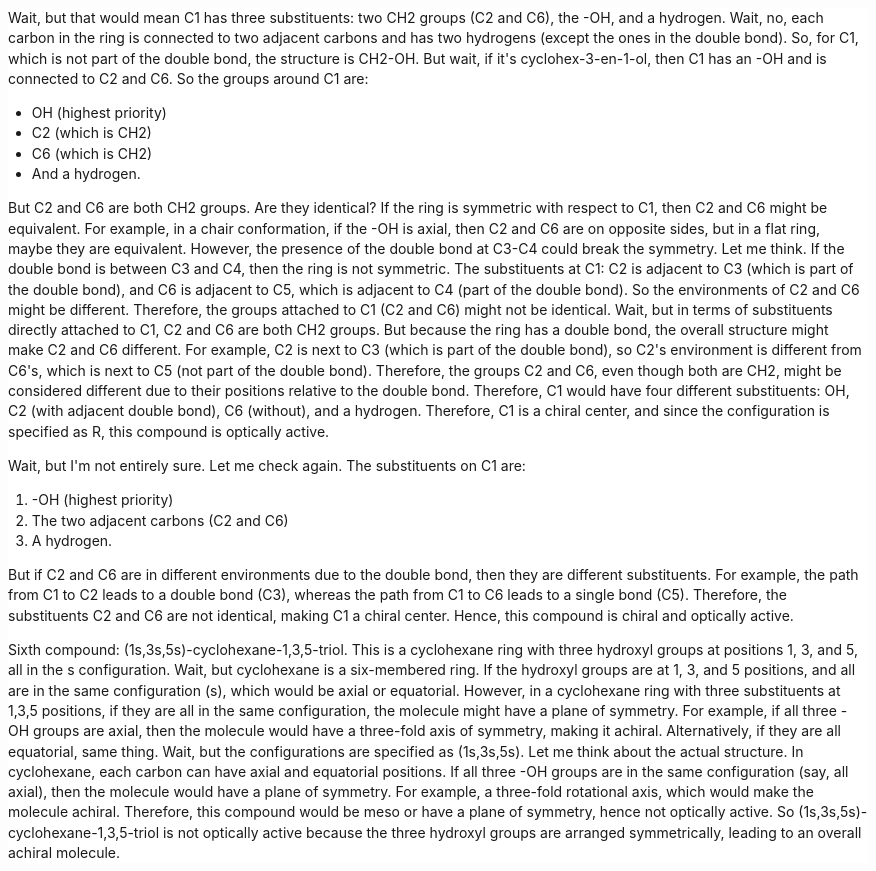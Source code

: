Wait, but that would mean C1 has three substituents: two CH2 groups (C2 and C6), the -OH, and a hydrogen. Wait, no, each carbon in the ring is connected to two adjacent carbons and has two hydrogens (except the ones in the double bond). So, for C1, which is not part of the double bond, the structure is CH2-OH. But wait, if it's cyclohex-3-en-1-ol, then C1 has an -OH and is connected to C2 and C6. So the groups around C1 are:

- OH (highest priority)
- C2 (which is CH2)
- C6 (which is CH2)
- And a hydrogen.

But C2 and C6 are both CH2 groups. Are they identical? If the ring is symmetric with respect to C1, then C2 and C6 might be equivalent. For example, in a chair conformation, if the -OH is axial, then C2 and C6 are on opposite sides, but in a flat ring, maybe they are equivalent. However, the presence of the double bond at C3-C4 could break the symmetry. Let me think. If the double bond is between C3 and C4, then the ring is not symmetric. The substituents at C1: C2 is adjacent to C3 (which is part of the double bond), and C6 is adjacent to C5, which is adjacent to C4 (part of the double bond). So the environments of C2 and C6 might be different. Therefore, the groups attached to C1 (C2 and C6) might not be identical. Wait, but in terms of substituents directly attached to C1, C2 and C6 are both CH2 groups. But because the ring has a double bond, the overall structure might make C2 and C6 different. For example, C2 is next to C3 (which is part of the double bond), so C2's environment is different from C6's, which is next to C5 (not part of the double bond). Therefore, the groups C2 and C6, even though both are CH2, might be considered different due to their positions relative to the double bond. Therefore, C1 would have four different substituents: OH, C2 (with adjacent double bond), C6 (without), and a hydrogen. Therefore, C1 is a chiral center, and since the configuration is specified as R, this compound is optically active.

Wait, but I'm not entirely sure. Let me check again. The substituents on C1 are:

1. -OH (highest priority)
2. The two adjacent carbons (C2 and C6)
3. A hydrogen.

But if C2 and C6 are in different environments due to the double bond, then they are different substituents. For example, the path from C1 to C2 leads to a double bond (C3), whereas the path from C1 to C6 leads to a single bond (C5). Therefore, the substituents C2 and C6 are not identical, making C1 a chiral center. Hence, this compound is chiral and optically active.

Sixth compound: (1s,3s,5s)-cyclohexane-1,3,5-triol. This is a cyclohexane ring with three hydroxyl groups at positions 1, 3, and 5, all in the s configuration. Wait, but cyclohexane is a six-membered ring. If the hydroxyl groups are at 1, 3, and 5 positions, and all are in the same configuration (s), which would be axial or equatorial. However, in a cyclohexane ring with three substituents at 1,3,5 positions, if they are all in the same configuration, the molecule might have a plane of symmetry. For example, if all three -OH groups are axial, then the molecule would have a three-fold axis of symmetry, making it achiral. Alternatively, if they are all equatorial, same thing. Wait, but the configurations are specified as (1s,3s,5s). Let me think about the actual structure. In cyclohexane, each carbon can have axial and equatorial positions. If all three -OH groups are in the same configuration (say, all axial), then the molecule would have a plane of symmetry. For example, a three-fold rotational axis, which would make the molecule achiral. Therefore, this compound would be meso or have a plane of symmetry, hence not optically active. So (1s,3s,5s)-cyclohexane-1,3,5-triol is not optically active because the three hydroxyl groups are arranged symmetrically, leading to an overall achiral molecule.
